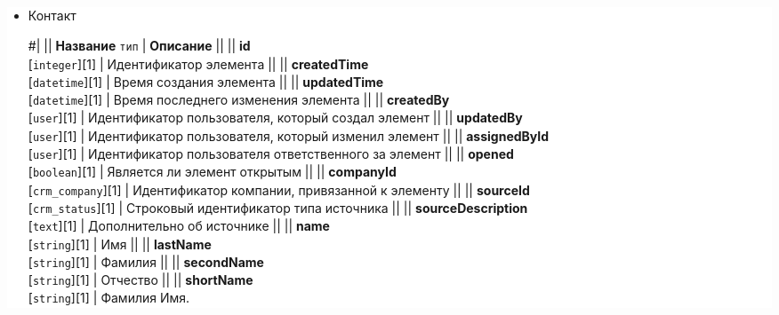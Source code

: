 - Контакт

  #|
  || **Название**
  `тип` | **Описание** ||
  || **id**                  
  [`integer`][1]        | Идентификатор элемента                                                                              ||
  || **createdTime**         
  [`datetime`][1]       | Время создания элемента                                                                             ||
  || **updatedTime**         
  [`datetime`][1]       | Время последнего изменения элемента                                                                 ||
  || **createdBy**           
  [`user`][1]           | Идентификатор пользователя, который создал элемент                                                  ||
  || **updatedBy**           
  [`user`][1]           | Идентификатор пользователя, который изменил элемент                                                 ||
  || **assignedById**        
  [`user`][1]           | Идентификатор пользователя ответственного за элемент                                                ||
  || **opened**              
  [`boolean`][1]        | Является ли элемент открытым                                                                        ||
  || **companyId**           
  [`crm_company`][1]    | Идентификатор компании, привязанной к элементу                                                      ||
  || **sourceId**            
  [`crm_status`][1]     | Строковый идентификатор типа источника                                                              ||
  || **sourceDescription**   
  [`text`][1]           | Дополнительно об источнике                                                                          ||
  || **name**                
  [`string`][1]         | Имя                                                                                                 ||
  || **lastName**            
  [`string`][1]         | Фамилия                                                                                             ||
  || **secondName**          
  [`string`][1]         | Отчество                                                                                            ||
  || **shortName**           
  [`string`][1]         | Фамилия Имя.
  